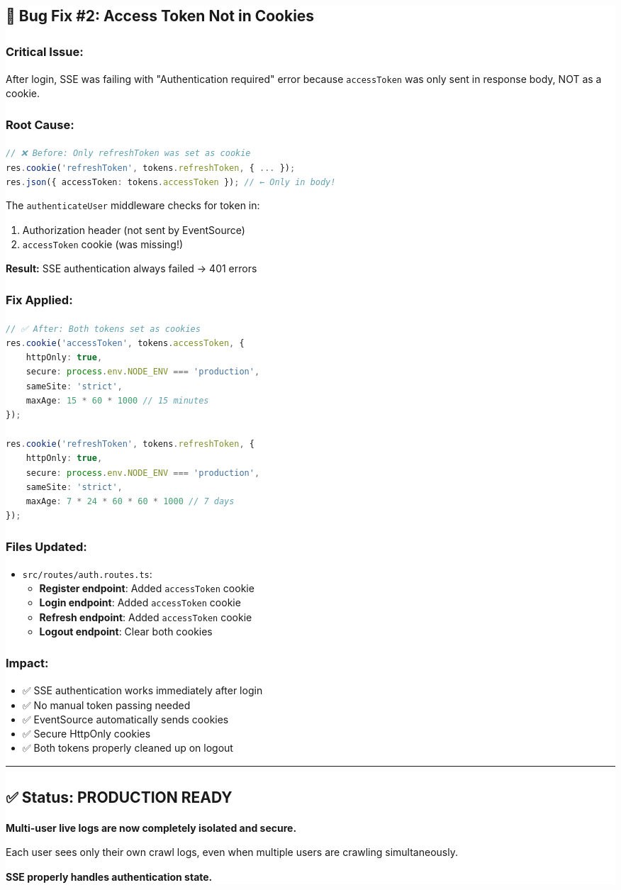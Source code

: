 ## 🐛 Bug Fix #2: Access Token Not in Cookies

### Critical Issue:
After login, SSE was failing with "Authentication required" error because `accessToken` was only sent in response body, NOT as a cookie.

### Root Cause:
```typescript
// ❌ Before: Only refreshToken was set as cookie
res.cookie('refreshToken', tokens.refreshToken, { ... });
res.json({ accessToken: tokens.accessToken }); // ← Only in body!
```

The `authenticateUser` middleware checks for token in:
1. Authorization header (not sent by EventSource)
2. `accessToken` cookie (was missing!)

**Result:** SSE authentication always failed → 401 errors

### Fix Applied:
```typescript
// ✅ After: Both tokens set as cookies
res.cookie('accessToken', tokens.accessToken, {
    httpOnly: true,
    secure: process.env.NODE_ENV === 'production',
    sameSite: 'strict',
    maxAge: 15 * 60 * 1000 // 15 minutes
});

res.cookie('refreshToken', tokens.refreshToken, {
    httpOnly: true,
    secure: process.env.NODE_ENV === 'production',
    sameSite: 'strict',
    maxAge: 7 * 24 * 60 * 60 * 1000 // 7 days
});
```

### Files Updated:
- `src/routes/auth.routes.ts`:
  - **Register endpoint**: Added `accessToken` cookie
  - **Login endpoint**: Added `accessToken` cookie  
  - **Refresh endpoint**: Added `accessToken` cookie
  - **Logout endpoint**: Clear both cookies

### Impact:
- ✅ SSE authentication works immediately after login
- ✅ No manual token passing needed
- ✅ EventSource automatically sends cookies
- ✅ Secure HttpOnly cookies
- ✅ Both tokens properly cleaned up on logout

---

## ✅ Status: PRODUCTION READY

**Multi-user live logs are now completely isolated and secure.**

Each user sees only their own crawl logs, even when multiple users are crawling simultaneously.

**SSE properly handles authentication state.**

